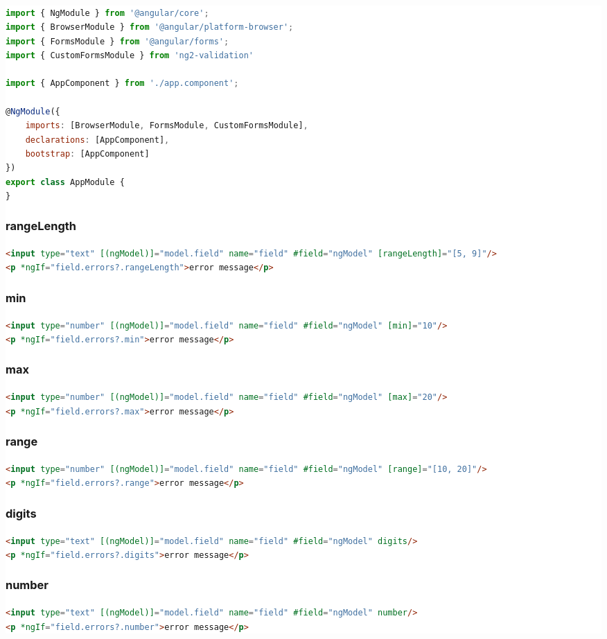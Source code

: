 ```javascript
import { NgModule } from '@angular/core';
import { BrowserModule } from '@angular/platform-browser';
import { FormsModule } from '@angular/forms';
import { CustomFormsModule } from 'ng2-validation'

import { AppComponent } from './app.component';

@NgModule({
    imports: [BrowserModule, FormsModule, CustomFormsModule],
    declarations: [AppComponent],
    bootstrap: [AppComponent]
})
export class AppModule {
}
```

### rangeLength

```html
<input type="text" [(ngModel)]="model.field" name="field" #field="ngModel" [rangeLength]="[5, 9]"/>
<p *ngIf="field.errors?.rangeLength">error message</p>
```

### min

```html
<input type="number" [(ngModel)]="model.field" name="field" #field="ngModel" [min]="10"/>
<p *ngIf="field.errors?.min">error message</p>
```

### max

```html
<input type="number" [(ngModel)]="model.field" name="field" #field="ngModel" [max]="20"/>
<p *ngIf="field.errors?.max">error message</p>
```

### range

```html
<input type="number" [(ngModel)]="model.field" name="field" #field="ngModel" [range]="[10, 20]"/>
<p *ngIf="field.errors?.range">error message</p>
```

### digits

```html
<input type="text" [(ngModel)]="model.field" name="field" #field="ngModel" digits/>
<p *ngIf="field.errors?.digits">error message</p>
```

### number

```html
<input type="text" [(ngModel)]="model.field" name="field" #field="ngModel" number/>
<p *ngIf="field.errors?.number">error message</p>
```
